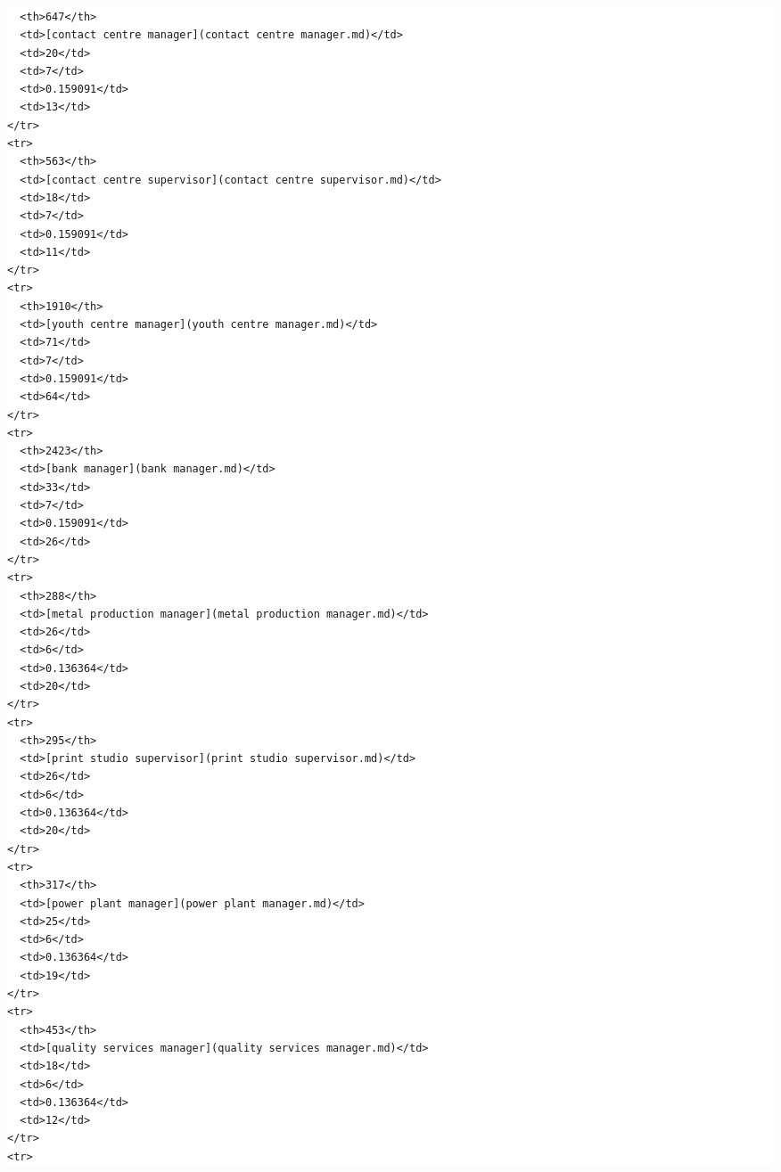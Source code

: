       <th>647</th>
      <td>[contact centre manager](contact centre manager.md)</td>
      <td>20</td>
      <td>7</td>
      <td>0.159091</td>
      <td>13</td>
    </tr>
    <tr>
      <th>563</th>
      <td>[contact centre supervisor](contact centre supervisor.md)</td>
      <td>18</td>
      <td>7</td>
      <td>0.159091</td>
      <td>11</td>
    </tr>
    <tr>
      <th>1910</th>
      <td>[youth centre manager](youth centre manager.md)</td>
      <td>71</td>
      <td>7</td>
      <td>0.159091</td>
      <td>64</td>
    </tr>
    <tr>
      <th>2423</th>
      <td>[bank manager](bank manager.md)</td>
      <td>33</td>
      <td>7</td>
      <td>0.159091</td>
      <td>26</td>
    </tr>
    <tr>
      <th>288</th>
      <td>[metal production manager](metal production manager.md)</td>
      <td>26</td>
      <td>6</td>
      <td>0.136364</td>
      <td>20</td>
    </tr>
    <tr>
      <th>295</th>
      <td>[print studio supervisor](print studio supervisor.md)</td>
      <td>26</td>
      <td>6</td>
      <td>0.136364</td>
      <td>20</td>
    </tr>
    <tr>
      <th>317</th>
      <td>[power plant manager](power plant manager.md)</td>
      <td>25</td>
      <td>6</td>
      <td>0.136364</td>
      <td>19</td>
    </tr>
    <tr>
      <th>453</th>
      <td>[quality services manager](quality services manager.md)</td>
      <td>18</td>
      <td>6</td>
      <td>0.136364</td>
      <td>12</td>
    </tr>
    <tr>
